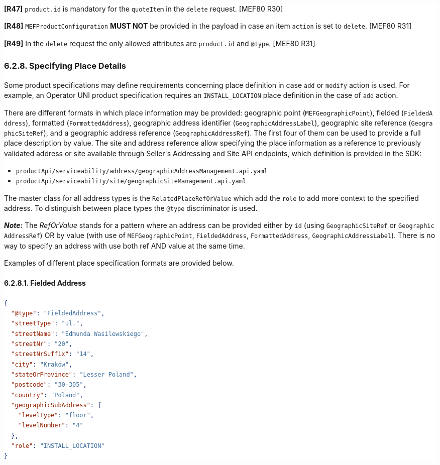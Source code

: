 **[R47]** `product.id` is mandatory for the `quoteItem` in the `delete`
request. [MEF80 R30]

**[R48]** `MEFProductConfiguration` **MUST NOT** be provided in the payload in
case an item `action` is set to `delete`. [MEF80 R31]

**[R49]** In the `delete` request the only allowed attributes are `product.id`
and `@type`. [MEF80 R31]

### 6.2.8. Specifying Place Details

Some product specifications may define requirements concerning place definition
in case `add` or `modify` action is used. For example, an Operator UNI product
specification requires an `INSTALL_LOCATION` place definition in the case of
`add` action.

There are different formats in which place information may be provided:
geographic point (`MEFGeographicPoint`), fielded (`FieldedAddress`), formatted
(`FormattedAddress`), geographic address identifier (`GeographicAddressLabel`),
geographic site reference (`GeographicSiteRef`), and a geographic address
reference (`GeographicAddressRef`). The first four of them can be used to
provide a full place description by value. The site and address reference allow
specifying the place information as a reference to previously validated address
or site available through Seller's Addressing and Site API endpoints, which
definition is provided in the SDK:

- `productApi/serviceability/address/geographicAddressManagement.api.yaml`
- `productApi/serviceability/site/geographicSiteManagement.api.yaml`

The master class for all address types is the `RelatedPlaceRefOrValue` which
add the `role` to add more context to the specified address. To distinguish
between place types the `@type` discriminator is used.

**_Note:_** The _RefOrValue_ stands for a pattern where an address can be
provided either by `id` (using `GeographicSiteRef` or `GeographicAddressRef`)
OR by value (with use of `MEFGeographicPoint`, `FieldedAddress`,
`FormattedAddress`, `GeographicAddressLabel`). There is no way to specify an
address with use both ref AND value at the same time.

Examples of different place specification formats are provided below.

#### 6.2.8.1. Fielded Address

```json
{
  "@type": "FieldedAddress",
  "streetType": "ul.",
  "streetName": "Edmunda Wasilewskiego",
  "streetNr": "20",
  "streetNrSuffix": "14",
  "city": "Kraków",
  "stateOrProvince": "Lesser Poland",
  "postcode": "30-305",
  "country": "Poland",
  "geographicSubAddress": {
    "levelType": "floor",
    "levelNumber": "4"
  },
  "role": "INSTALL_LOCATION"
}
```
